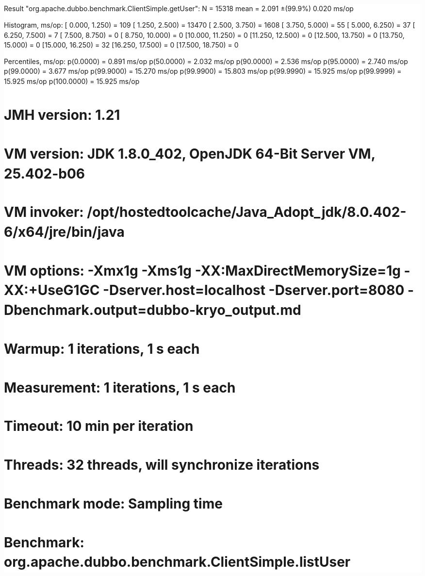 Result "org.apache.dubbo.benchmark.ClientSimple.getUser":
  N = 15318
  mean =      2.091 ±(99.9%) 0.020 ms/op

  Histogram, ms/op:
    [ 0.000,  1.250) = 109 
    [ 1.250,  2.500) = 13470 
    [ 2.500,  3.750) = 1608 
    [ 3.750,  5.000) = 55 
    [ 5.000,  6.250) = 37 
    [ 6.250,  7.500) = 7 
    [ 7.500,  8.750) = 0 
    [ 8.750, 10.000) = 0 
    [10.000, 11.250) = 0 
    [11.250, 12.500) = 0 
    [12.500, 13.750) = 0 
    [13.750, 15.000) = 0 
    [15.000, 16.250) = 32 
    [16.250, 17.500) = 0 
    [17.500, 18.750) = 0 

  Percentiles, ms/op:
      p(0.0000) =      0.891 ms/op
     p(50.0000) =      2.032 ms/op
     p(90.0000) =      2.536 ms/op
     p(95.0000) =      2.740 ms/op
     p(99.0000) =      3.677 ms/op
     p(99.9000) =     15.270 ms/op
     p(99.9900) =     15.803 ms/op
     p(99.9990) =     15.925 ms/op
     p(99.9999) =     15.925 ms/op
    p(100.0000) =     15.925 ms/op


# JMH version: 1.21
# VM version: JDK 1.8.0_402, OpenJDK 64-Bit Server VM, 25.402-b06
# VM invoker: /opt/hostedtoolcache/Java_Adopt_jdk/8.0.402-6/x64/jre/bin/java
# VM options: -Xmx1g -Xms1g -XX:MaxDirectMemorySize=1g -XX:+UseG1GC -Dserver.host=localhost -Dserver.port=8080 -Dbenchmark.output=dubbo-kryo_output.md
# Warmup: 1 iterations, 1 s each
# Measurement: 1 iterations, 1 s each
# Timeout: 10 min per iteration
# Threads: 32 threads, will synchronize iterations
# Benchmark mode: Sampling time
# Benchmark: org.apache.dubbo.benchmark.ClientSimple.listUser
